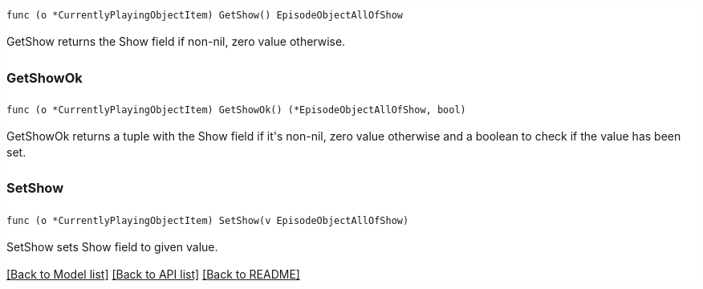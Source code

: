 `func (o *CurrentlyPlayingObjectItem) GetShow() EpisodeObjectAllOfShow`

GetShow returns the Show field if non-nil, zero value otherwise.

### GetShowOk

`func (o *CurrentlyPlayingObjectItem) GetShowOk() (*EpisodeObjectAllOfShow, bool)`

GetShowOk returns a tuple with the Show field if it's non-nil, zero value otherwise
and a boolean to check if the value has been set.

### SetShow

`func (o *CurrentlyPlayingObjectItem) SetShow(v EpisodeObjectAllOfShow)`

SetShow sets Show field to given value.



[[Back to Model list]](../README.md#documentation-for-models) [[Back to API list]](../README.md#documentation-for-api-endpoints) [[Back to README]](../README.md)


